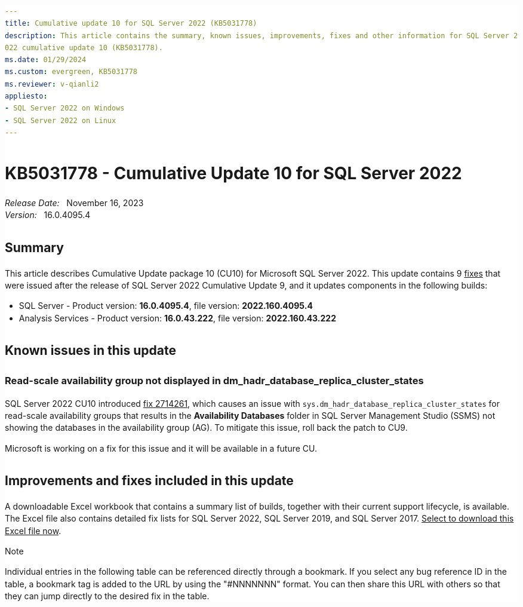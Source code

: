 ```yaml
---
title: Cumulative update 10 for SQL Server 2022 (KB5031778)
description: This article contains the summary, known issues, improvements, fixes and other information for SQL Server 2022 cumulative update 10 (KB5031778).
ms.date: 01/29/2024
ms.custom: evergreen, KB5031778
ms.reviewer: v-qianli2
appliesto:
- SQL Server 2022 on Windows
- SQL Server 2022 on Linux
---
```


# KB5031778 - Cumulative Update 10 for SQL Server 2022

_Release Date:_ &nbsp; November 16, 2023  
_Version:_ &nbsp; 16.0.4095.4

## Summary

This article describes Cumulative Update package 10 (CU10) for Microsoft SQL Server 2022. This update contains 9 [fixes](#improvements-and-fixes-included-in-this-update) that were issued after the release of SQL Server 2022 Cumulative Update 9, and it updates components in the following builds:

- SQL Server - Product version: **16.0.4095.4**, file version: **2022.160.4095.4**
- Analysis Services - Product version: **16.0.43.222**, file version: **2022.160.43.222**

## Known issues in this update

### Read-scale availability group not displayed in dm_hadr_database_replica_cluster_states

SQL Server 2022 CU10 introduced [fix 2714261](#2714261), which causes an issue with `sys.dm_hadr_database_replica_cluster_states` for read-scale availability groups that results in the **Availability Databases** folder in SQL Server Management Studio (SSMS) not showing the databases in the availability group (AG). To mitigate this issue, roll back the patch to CU9.

Microsoft is working on a fix for this issue and it will be available in a future CU.

## Improvements and fixes included in this update

A downloadable Excel workbook that contains a summary list of builds, together with their current support lifecycle, is available. The Excel file also contains detailed fix lists for SQL Server 2022, SQL Server 2019, and SQL Server 2017. [Select to download this Excel file now](https://aka.ms/sqlserverbuilds).

> [!NOTE]
> Individual entries in the following table can be referenced directly through a bookmark. If you select any bug reference ID in the table, a bookmark tag is added to the URL by using the "#NNNNNNN" format. You can then share this URL with others so that they can jump directly to the desired fix in the table.

